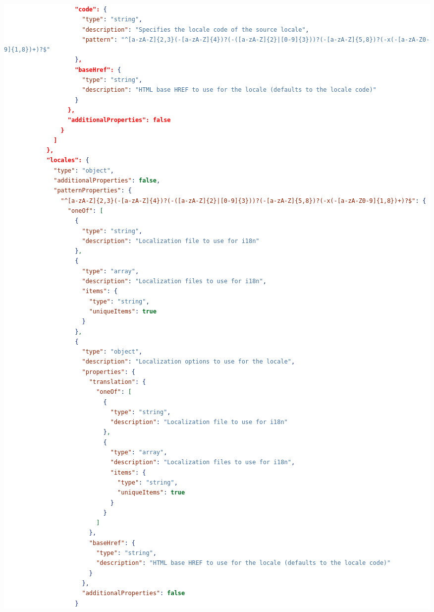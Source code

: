 ```json
                    "code": {
                      "type": "string",
                      "description": "Specifies the locale code of the source locale",
                      "pattern": "^[a-zA-Z]{2,3}(-[a-zA-Z]{4})?(-([a-zA-Z]{2}|[0-9]{3}))?(-[a-zA-Z]{5,8})?(-x(-[a-zA-Z0-9]{1,8})+)?$"
                    },
                    "baseHref": {
                      "type": "string",
                      "description": "HTML base HREF to use for the locale (defaults to the locale code)"
                    }
                  },
                  "additionalProperties": false
                }
              ]
            },
            "locales": {
              "type": "object",
              "additionalProperties": false,
              "patternProperties": {
                "^[a-zA-Z]{2,3}(-[a-zA-Z]{4})?(-([a-zA-Z]{2}|[0-9]{3}))?(-[a-zA-Z]{5,8})?(-x(-[a-zA-Z0-9]{1,8})+)?$": {
                  "oneOf": [
                    {
                      "type": "string",
                      "description": "Localization file to use for i18n"
                    },
                    {
                      "type": "array",
                      "description": "Localization files to use for i18n",
                      "items": {
                        "type": "string",
                        "uniqueItems": true
                      }
                    },
                    {
                      "type": "object",
                      "description": "Localization options to use for the locale",
                      "properties": {
                        "translation": {
                          "oneOf": [
                            {
                              "type": "string",
                              "description": "Localization file to use for i18n"
                            },
                            {
                              "type": "array",
                              "description": "Localization files to use for i18n",
                              "items": {
                                "type": "string",
                                "uniqueItems": true
                              }
                            }
                          ]
                        },
                        "baseHref": {
                          "type": "string",
                          "description": "HTML base HREF to use for the locale (defaults to the locale code)"
                        }
                      },
                      "additionalProperties": false
                    }
```